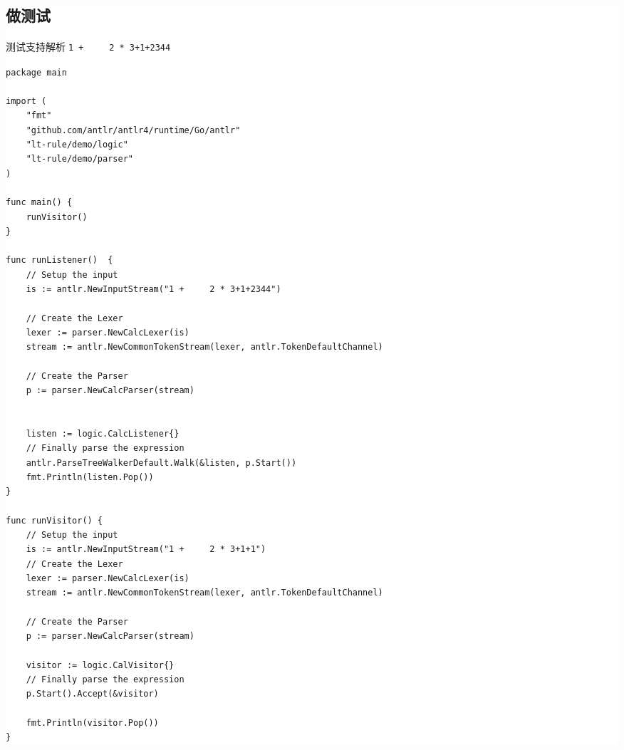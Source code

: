 
## 做测试

测试支持解析 `1 +     2 * 3+1+2344`


```
package main

import (
	"fmt"
	"github.com/antlr/antlr4/runtime/Go/antlr"
	"lt-rule/demo/logic"
	"lt-rule/demo/parser"
)

func main() {
	runVisitor()
}

func runListener()  {
	// Setup the input
	is := antlr.NewInputStream("1 +     2 * 3+1+2344")

	// Create the Lexer
	lexer := parser.NewCalcLexer(is)
	stream := antlr.NewCommonTokenStream(lexer, antlr.TokenDefaultChannel)

	// Create the Parser
	p := parser.NewCalcParser(stream)


	listen := logic.CalcListener{}
	// Finally parse the expression
	antlr.ParseTreeWalkerDefault.Walk(&listen, p.Start())
	fmt.Println(listen.Pop())
}

func runVisitor() {
	// Setup the input
	is := antlr.NewInputStream("1 +     2 * 3+1+1")
	// Create the Lexer
	lexer := parser.NewCalcLexer(is)
	stream := antlr.NewCommonTokenStream(lexer, antlr.TokenDefaultChannel)

	// Create the Parser
	p := parser.NewCalcParser(stream)

	visitor := logic.CalVisitor{}
	// Finally parse the expression
	p.Start().Accept(&visitor)

	fmt.Println(visitor.Pop())
}
```
